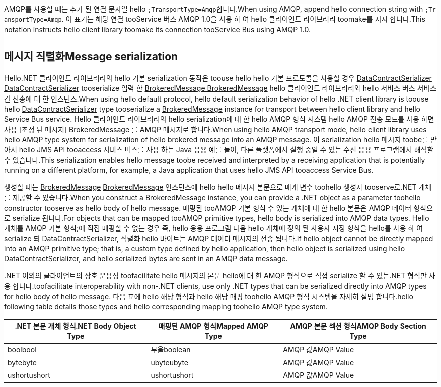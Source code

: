 <span data-ttu-id="b3f33-122">AMQP를 사용할 때는 추가 된 연결 문자열 hello `;TransportType=Amqp`합니다.</span><span class="sxs-lookup"><span data-stu-id="b3f33-122">When using AMQP, append hello connection string with `;TransportType=Amqp`.</span></span> <span data-ttu-id="b3f33-123">이 표기는 해당 연결 tooService 버스 AMQP 1.0을 사용 하 여 hello 클라이언트 라이브러리 toomake를 지시 합니다.</span><span class="sxs-lookup"><span data-stu-id="b3f33-123">This notation instructs hello client library toomake its connection tooService Bus using AMQP 1.0.</span></span>

## <a name="message-serialization"></a><span data-ttu-id="b3f33-124">메시지 직렬화</span><span class="sxs-lookup"><span data-stu-id="b3f33-124">Message serialization</span></span>

<span data-ttu-id="b3f33-125">Hello.NET 클라이언트 라이브러리의 hello 기본 serialization 동작은 toouse hello hello 기본 프로토콜을 사용할 경우 [DataContractSerializer] [ DataContractSerializer] tooserialize 입력 한 [BrokeredMessage ] [ BrokeredMessage] hello 클라이언트 라이브러리와 hello 서비스 버스 서비스 간 전송에 대 한 인스턴스.</span><span class="sxs-lookup"><span data-stu-id="b3f33-125">When using hello default protocol, hello default serialization behavior of hello .NET client library is toouse hello [DataContractSerializer][DataContractSerializer] type tooserialize a [BrokeredMessage][BrokeredMessage] instance for transport between hello client library and hello Service Bus service.</span></span> <span data-ttu-id="b3f33-126">Hello 클라이언트 라이브러리의 hello serialization에 대 한 hello AMQP 형식 시스템 hello AMQP 전송 모드를 사용 하면 사용 [조정 된 메시지] [ BrokeredMessage] 를 AMQP 메시지로 합니다.</span><span class="sxs-lookup"><span data-stu-id="b3f33-126">When using hello AMQP transport mode, hello client library uses hello AMQP type system for serialization of hello [brokered message][BrokeredMessage] into an AMQP message.</span></span> <span data-ttu-id="b3f33-127">이 serialization hello 메시지 toobe를 받아서 hello JMS API tooaccess 서비스 버스를 사용 하는 Java 응용 예를 들어, 다른 플랫폼에서 실행 중일 수 있는 수신 응용 프로그램에서 해석할 수 있습니다.</span><span class="sxs-lookup"><span data-stu-id="b3f33-127">This serialization enables hello message toobe received and interpreted by a receiving application that is potentially running on a different platform, for example, a Java application that uses hello JMS API tooaccess Service Bus.</span></span>

<span data-ttu-id="b3f33-128">생성할 때는 [BrokeredMessage] [ BrokeredMessage] 인스턴스에 hello hello 메시지 본문으로 매개 변수 toohello 생성자 tooserve로.NET 개체를 제공할 수 있습니다.</span><span class="sxs-lookup"><span data-stu-id="b3f33-128">When you construct a [BrokeredMessage][BrokeredMessage] instance, you can provide a .NET object as a parameter toohello constructor tooserve as hello body of hello message.</span></span> <span data-ttu-id="b3f33-129">매핑된 tooAMQP 기본 형식 수 있는 개체에 대 한 hello 본문은 AMQP 데이터 형식으로 serialize 됩니다.</span><span class="sxs-lookup"><span data-stu-id="b3f33-129">For objects that can be mapped tooAMQP primitive types, hello body is serialized into AMQP data types.</span></span> <span data-ttu-id="b3f33-130">Hello 개체를 AMQP 기본 형식;에 직접 매핑할 수 없는 경우 즉, hello 응용 프로그램 다음 hello 개체에 정의 된 사용자 지정 형식을 hello를 사용 하 여 serialize 되 [DataContractSerializer][DataContractSerializer], 직렬화 hello 바이트는 AMQP 데이터 메시지의 전송 됩니다.</span><span class="sxs-lookup"><span data-stu-id="b3f33-130">If hello object cannot be directly mapped into an AMQP primitive type; that is, a custom type defined by hello application, then hello object is serialized using hello [DataContractSerializer][DataContractSerializer], and hello serialized bytes are sent in an AMQP data message.</span></span>

<span data-ttu-id="b3f33-131">.NET 이외의 클라이언트의 상호 운용성 toofacilitate hello 메시지의 본문 hello에 대 한 AMQP 형식으로 직접 serialize 할 수 있는.NET 형식만 사용 합니다.</span><span class="sxs-lookup"><span data-stu-id="b3f33-131">toofacilitate interoperability with non-.NET clients, use only .NET types that can be serialized directly into AMQP types for hello body of hello message.</span></span> <span data-ttu-id="b3f33-132">다음 표에 hello 해당 형식과 hello 해당 매핑 toohello AMQP 형식 시스템을 자세히 설명 합니다.</span><span class="sxs-lookup"><span data-stu-id="b3f33-132">hello following table details those types and hello corresponding mapping toohello AMQP type system.</span></span>

| <span data-ttu-id="b3f33-133">.NET 본문 개체 형식</span><span class="sxs-lookup"><span data-stu-id="b3f33-133">.NET Body Object Type</span></span> | <span data-ttu-id="b3f33-134">매핑된 AMQP 형식</span><span class="sxs-lookup"><span data-stu-id="b3f33-134">Mapped AMQP Type</span></span> | <span data-ttu-id="b3f33-135">AMQP 본문 섹션 형식</span><span class="sxs-lookup"><span data-stu-id="b3f33-135">AMQP Body Section Type</span></span> |
| --- | --- | --- |
| <span data-ttu-id="b3f33-136">bool</span><span class="sxs-lookup"><span data-stu-id="b3f33-136">bool</span></span> |<span data-ttu-id="b3f33-137">부울</span><span class="sxs-lookup"><span data-stu-id="b3f33-137">boolean</span></span> |<span data-ttu-id="b3f33-138">AMQP 값</span><span class="sxs-lookup"><span data-stu-id="b3f33-138">AMQP Value</span></span> |
| <span data-ttu-id="b3f33-139">byte</span><span class="sxs-lookup"><span data-stu-id="b3f33-139">byte</span></span> |<span data-ttu-id="b3f33-140">ubyte</span><span class="sxs-lookup"><span data-stu-id="b3f33-140">ubyte</span></span> |<span data-ttu-id="b3f33-141">AMQP 값</span><span class="sxs-lookup"><span data-stu-id="b3f33-141">AMQP Value</span></span> |
| <span data-ttu-id="b3f33-142">ushort</span><span class="sxs-lookup"><span data-stu-id="b3f33-142">ushort</span></span> |<span data-ttu-id="b3f33-143">ushort</span><span class="sxs-lookup"><span data-stu-id="b3f33-143">ushort</span></span> |<span data-ttu-id="b3f33-144">AMQP 값</span><span class="sxs-lookup"><span data-stu-id="b3f33-144">AMQP Value</span></span> |

[Create a Service Bus namespace using hello Azure portal]: service-bus-create-namespace-portal.md
[DataContractSerializer]: https://msdn.microsoft.com/library/system.runtime.serialization.datacontractserializer.aspx
[BrokeredMessage]: /dotnet/api/microsoft.servicebus.messaging.brokeredmessage?view=azureservicebus-4.0.0
[Microsoft.ServiceBus.Messaging.MessagingFactory.AcceptMessageSession]: /dotnet/api/microsoft.servicebus.messaging.messagingfactory.acceptmessagesession?view=azureservicebus-4.0.0#Microsoft_ServiceBus_Messaging_MessagingFactory_AcceptMessageSession
[OperationTimeout]: /dotnet/api/microsoft.servicebus.messaging.messagingfactorysettings.operationtimeout?view=azureservicebus-4.0.0#Microsoft_ServiceBus_Messaging_MessagingFactorySettings_OperationTimeout
[NuGet]: http://nuget.org/packages/WindowsAzure.ServiceBus/
[Azure portal]: https://portal.azure.com
[Service Bus AMQP 개요]: service-bus-amqp-overview.md
[Service Bus 분할 큐 및 토픽에 대한 AMQP 1.0 지원]: service-bus-partitioned-queues-and-topics-amqp-overview.md
[Windows Server용 Service Bus의 AMQP]: https://msdn.microsoft.com/library/dn574799.aspx